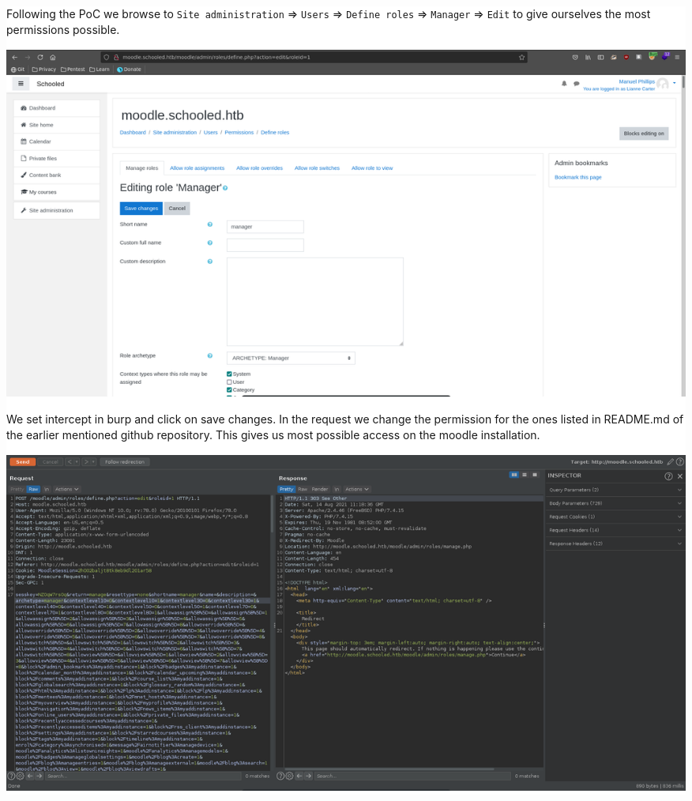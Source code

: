 Following the PoC we browse to `Site administration` => `Users` => `Define roles` => `Manager` => `Edit` to give ourselves the most permissions possible.

[![edit_manager](/img/schooled/edit_manager.png)](/img/schooled/edit_manager.png)

We set intercept in burp and click on save changes. In the request we change the permission for the ones listed in README.md of the earlier mentioned github repository. This gives us most possible access on the moodle installation.

[![moodle_max_perm](/img/schooled/moodle_max_perm.png)](/img/schooled/moodle_max_perm.png)

